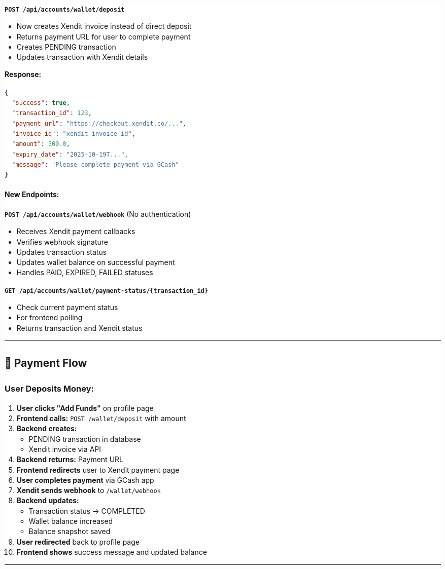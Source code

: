 **`POST /api/accounts/wallet/deposit`**

- Now creates Xendit invoice instead of direct deposit
- Returns payment URL for user to complete payment
- Creates PENDING transaction
- Updates transaction with Xendit details

**Response:**

```json
{
  "success": true,
  "transaction_id": 123,
  "payment_url": "https://checkout.xendit.co/...",
  "invoice_id": "xendit_invoice_id",
  "amount": 500.0,
  "expiry_date": "2025-10-19T...",
  "message": "Please complete payment via GCash"
}
```

#### **New Endpoints:**

**`POST /api/accounts/wallet/webhook`** (No authentication)

- Receives Xendit payment callbacks
- Verifies webhook signature
- Updates transaction status
- Updates wallet balance on successful payment
- Handles PAID, EXPIRED, FAILED statuses

**`GET /api/accounts/wallet/payment-status/{transaction_id}`**

- Check current payment status
- For frontend polling
- Returns transaction and Xendit status

---

## 🔄 Payment Flow

### **User Deposits Money:**

1. **User clicks "Add Funds"** on profile page
2. **Frontend calls:** `POST /wallet/deposit` with amount
3. **Backend creates:**
   - PENDING transaction in database
   - Xendit invoice via API
4. **Backend returns:** Payment URL
5. **Frontend redirects** user to Xendit payment page
6. **User completes payment** via GCash app
7. **Xendit sends webhook** to `/wallet/webhook`
8. **Backend updates:**
   - Transaction status → COMPLETED
   - Wallet balance increased
   - Balance snapshot saved
9. **User redirected** back to profile page
10. **Frontend shows** success message and updated balance

---